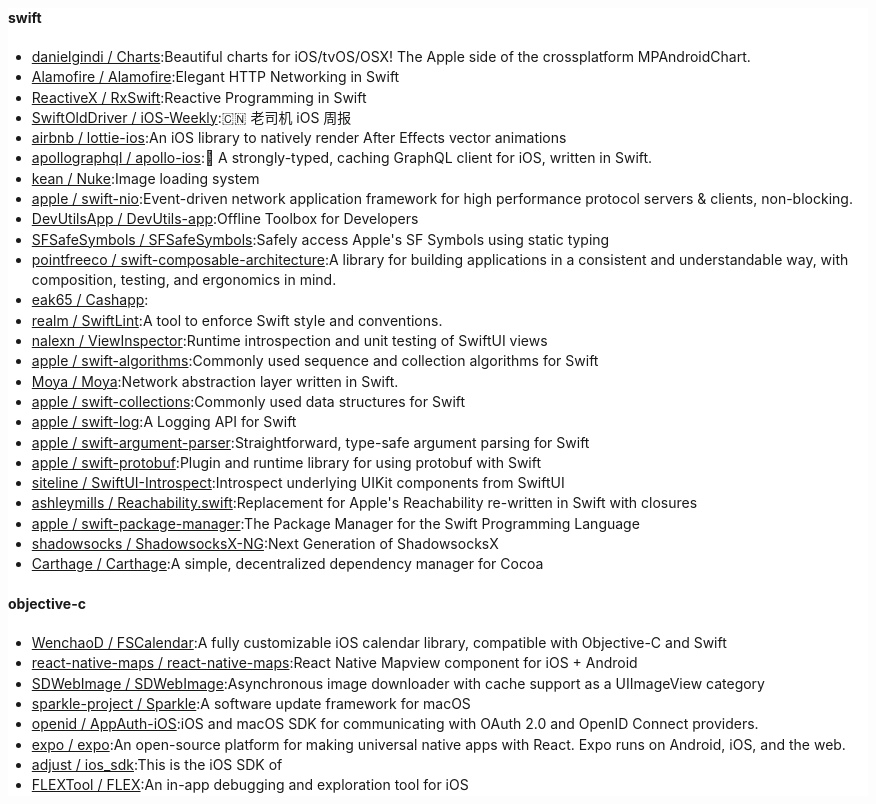 #### swift
* [danielgindi / Charts](https://github.com/danielgindi/Charts):Beautiful charts for iOS/tvOS/OSX! The Apple side of the crossplatform MPAndroidChart.
* [Alamofire / Alamofire](https://github.com/Alamofire/Alamofire):Elegant HTTP Networking in Swift
* [ReactiveX / RxSwift](https://github.com/ReactiveX/RxSwift):Reactive Programming in Swift
* [SwiftOldDriver / iOS-Weekly](https://github.com/SwiftOldDriver/iOS-Weekly):🇨🇳 老司机 iOS 周报
* [airbnb / lottie-ios](https://github.com/airbnb/lottie-ios):An iOS library to natively render After Effects vector animations
* [apollographql / apollo-ios](https://github.com/apollographql/apollo-ios):📱 A strongly-typed, caching GraphQL client for iOS, written in Swift.
* [kean / Nuke](https://github.com/kean/Nuke):Image loading system
* [apple / swift-nio](https://github.com/apple/swift-nio):Event-driven network application framework for high performance protocol servers & clients, non-blocking.
* [DevUtilsApp / DevUtils-app](https://github.com/DevUtilsApp/DevUtils-app):Offline Toolbox for Developers
* [SFSafeSymbols / SFSafeSymbols](https://github.com/SFSafeSymbols/SFSafeSymbols):Safely access Apple's SF Symbols using static typing
* [pointfreeco / swift-composable-architecture](https://github.com/pointfreeco/swift-composable-architecture):A library for building applications in a consistent and understandable way, with composition, testing, and ergonomics in mind.
* [eak65 / Cashapp](https://github.com/eak65/Cashapp):
* [realm / SwiftLint](https://github.com/realm/SwiftLint):A tool to enforce Swift style and conventions.
* [nalexn / ViewInspector](https://github.com/nalexn/ViewInspector):Runtime introspection and unit testing of SwiftUI views
* [apple / swift-algorithms](https://github.com/apple/swift-algorithms):Commonly used sequence and collection algorithms for Swift
* [Moya / Moya](https://github.com/Moya/Moya):Network abstraction layer written in Swift.
* [apple / swift-collections](https://github.com/apple/swift-collections):Commonly used data structures for Swift
* [apple / swift-log](https://github.com/apple/swift-log):A Logging API for Swift
* [apple / swift-argument-parser](https://github.com/apple/swift-argument-parser):Straightforward, type-safe argument parsing for Swift
* [apple / swift-protobuf](https://github.com/apple/swift-protobuf):Plugin and runtime library for using protobuf with Swift
* [siteline / SwiftUI-Introspect](https://github.com/siteline/SwiftUI-Introspect):Introspect underlying UIKit components from SwiftUI
* [ashleymills / Reachability.swift](https://github.com/ashleymills/Reachability.swift):Replacement for Apple's Reachability re-written in Swift with closures
* [apple / swift-package-manager](https://github.com/apple/swift-package-manager):The Package Manager for the Swift Programming Language
* [shadowsocks / ShadowsocksX-NG](https://github.com/shadowsocks/ShadowsocksX-NG):Next Generation of ShadowsocksX
* [Carthage / Carthage](https://github.com/Carthage/Carthage):A simple, decentralized dependency manager for Cocoa

#### objective-c
* [WenchaoD / FSCalendar](https://github.com/WenchaoD/FSCalendar):A fully customizable iOS calendar library, compatible with Objective-C and Swift
* [react-native-maps / react-native-maps](https://github.com/react-native-maps/react-native-maps):React Native Mapview component for iOS + Android
* [SDWebImage / SDWebImage](https://github.com/SDWebImage/SDWebImage):Asynchronous image downloader with cache support as a UIImageView category
* [sparkle-project / Sparkle](https://github.com/sparkle-project/Sparkle):A software update framework for macOS
* [openid / AppAuth-iOS](https://github.com/openid/AppAuth-iOS):iOS and macOS SDK for communicating with OAuth 2.0 and OpenID Connect providers.
* [expo / expo](https://github.com/expo/expo):An open-source platform for making universal native apps with React. Expo runs on Android, iOS, and the web.
* [adjust / ios_sdk](https://github.com/adjust/ios_sdk):This is the iOS SDK of
* [FLEXTool / FLEX](https://github.com/FLEXTool/FLEX):An in-app debugging and exploration tool for iOS